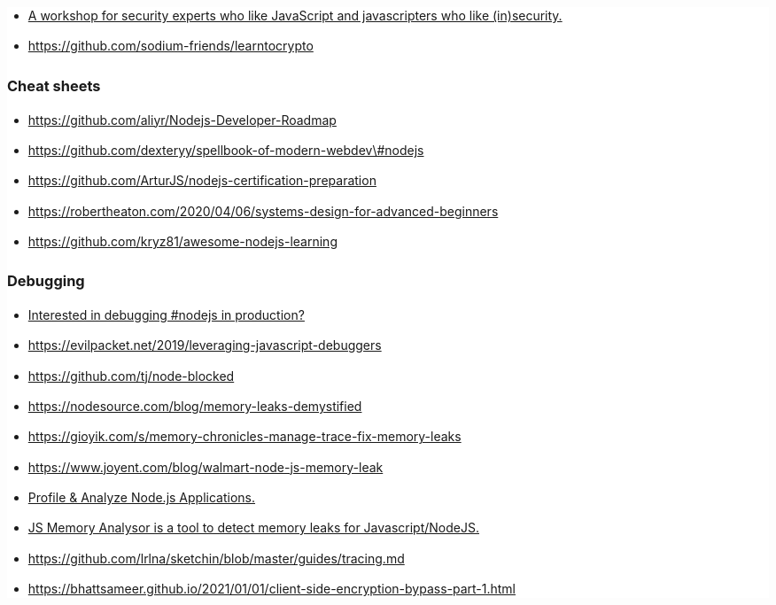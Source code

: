 -   [A workshop for security experts who like JavaScript and javascripters who like (in)security.](https://github.com/jesusprubio/node-for-ninjas)



-   https://github.com/sodium-friends/learntocrypto

### Cheat sheets

-   https://github.com/aliyr/Nodejs-Developer-Roadmap



-   https://github.com/dexteryy/spellbook-of-modern-webdev\#nodejs



-   https://github.com/ArturJS/nodejs-certification-preparation



-   https://robertheaton.com/2020/04/06/systems-design-for-advanced-beginners



-   https://github.com/kryz81/awesome-nodejs-learning

### Debugging

-   [Interested in debugging \#nodejs in production?](https://twitter.com/mhdawson1/status/1216761321452163072)



-   https://evilpacket.net/2019/leveraging-javascript-debuggers



-   https://github.com/tj/node-blocked



-   https://nodesource.com/blog/memory-leaks-demystified



-   https://gioyik.com/s/memory-chronicles-manage-trace-fix-memory-leaks



-   https://www.joyent.com/blog/walmart-node-js-memory-leak



-   [Profile & Analyze Node.js Applications.](https://gioyik.com/s/profile-analyze-nodejs-applications)



-   [JS Memory Analysor is a tool to detect memory leaks for Javascript/NodeJS.](https://github.com/alibaba/JS-Memory-Analysor)



-   https://github.com/lrlna/sketchin/blob/master/guides/tracing.md



-   https://bhattsameer.github.io/2021/01/01/client-side-encryption-bypass-part-1.html

